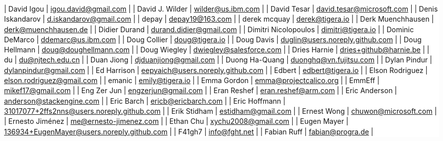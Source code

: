 | David Igou                               | igou.david@gmail.com  |
| David J. Wilder                          | wilder@us.ibm.com  |
| David Tesar                              | david.tesar@microsoft.com  |
| Denis Iskandarov                         | d.iskandarov@gmail.com  |
| depay                                    | depay19@163.com  |
| derek mcquay                             | derek@tigera.io  |
| Derk Muenchhausen                        | derk@muenchhausen.de  |
| Didier Durand                            | durand.didier@gmail.com  |
| Dimitri Nicolopoulos                     | dimitri@tigera.io  |
| Dominic DeMarco                          | ddemarc@us.ibm.com  |
| Doug Collier                             | doug@tigera.io  |
| Doug Davis                               | duglin@users.noreply.github.com  |
| Doug Hellmann                            | doug@doughellmann.com  |
| Doug Wiegley                             | dwiegley@salesforce.com  |
| Dries Harnie                             | dries+github@harnie.be  |
| du                                       | du@njtech.edu.cn  |
| Duan Jiong                               | djduanjiong@gmail.com  |
| Duong Ha-Quang                           | duonghq@vn.fujitsu.com  |
| Dylan Pindur                             | dylanpindur@gmail.com  |
| Ed Harrison                              | eepyaich@users.noreply.github.com  |
| Edbert                                   | edbert@tigera.io  |
| Elson Rodriguez                          | elson.rodriguez@gmail.com  |
| emanic                                   | emily@tigera.io  |
| Emma Gordon                              | emma@projectcalico.org  |
| EmmEff                                   | mikef17@gmail.com  |
| Eng Zer Jun                              | engzerjun@gmail.com  |
| Eran Reshef                              | eran.reshef@arm.com  |
| Eric Anderson                            | anderson@stackengine.com  |
| Eric Barch                               | ericb@ericbarch.com  |
| Eric Hoffmann                            | 31017077+2ffs2nns@users.noreply.github.com  |
| Erik Stidham                             | estidham@gmail.com  |
| Ernest Wong                              | chuwon@microsoft.com  |
| Ernesto Jiménez                         | me@ernesto-jimenez.com  |
| Ethan Chu                                | xychu2008@gmail.com  |
| Eugen Mayer                              | 136934+EugenMayer@users.noreply.github.com  |
| F41gh7                                   | info@fght.net  |
| Fabian Ruff                              | fabian@progra.de  |